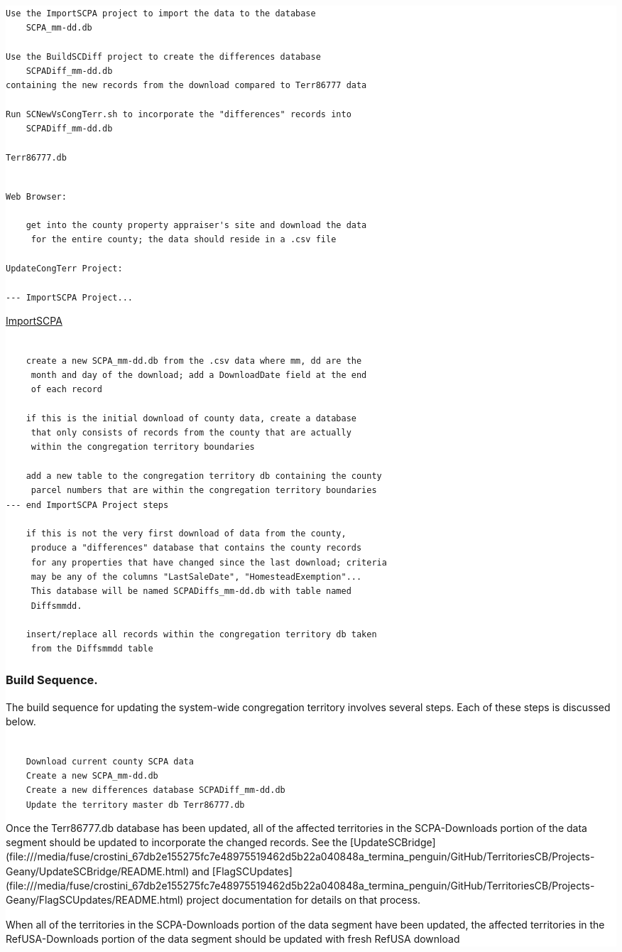 	Use the ImportSCPA project to import the data to the database
		SCPA_mm-dd.db
	
	Use the BuildSCDiff project to create the differences database
		SCPADiff_mm-dd.db
	containing the new records from the download compared to Terr86777 data
	
	Run SCNewVsCongTerr.sh to incorporate the "differences" records into
		SCPADiff_mm-dd.db
		
	Terr86777.db
	
<pre><code>
Web Browser:
	
	get into the county property appraiser's site and download the data
	 for the entire county; the data should reside in a .csv file

UpdateCongTerr Project:
	
--- ImportSCPA Project...
</code></pre>
[ImportSCPA](file:///media/fuse/crostini_67db2e155275fc7e48975519462d5b22a040848a_termina_penguin/GitHub/TerritoriesCB/Projects-Geany/ImportSCPA/README.html)
<pre><code>
	create a new SCPA_mm-dd.db from the .csv data where mm, dd are the
	 month and day of the download; add a DownloadDate field at the end
	 of each record
	
	if this is the initial download of county data, create a database
	 that only consists of records from the county that are actually
	 within the congregation territory boundaries
	 
	add a new table to the congregation territory db containing the county
	 parcel numbers that are within the congregation territory boundaries
--- end ImportSCPA Project steps
	
	if this is not the very first download of data from the county,
	 produce a "differences" database that contains the county records
	 for any properties that have changed since the last download; criteria
	 may be any of the columns "LastSaleDate", "HomesteadExemption"...
	 This database will be named SCPADiffs_mm-dd.db with table named
	 Diffsmmdd.
	
	insert/replace all records within the congregation territory db taken
	 from the Diffsmmdd table 
</code></pre>
<h3 id="2.0">Build Sequence.</h3>
The build sequence for updating the system-wide congregation territory
involves several steps. Each of these steps is discussed below.
<pre><code>
	Download current county SCPA data
	Create a new SCPA_mm-dd.db
	Create a new differences database SCPADiff_mm-dd.db
	Update the territory master db Terr86777.db
</code></pre>
Once the Terr86777.db database has been updated, all of the affected
territories in the SCPA-Downloads portion of the data segment should be
updated to incorporate the changed records. See the [UpdateSCBridge](file:///media/fuse/crostini_67db2e155275fc7e48975519462d5b22a040848a_termina_penguin/GitHub/TerritoriesCB/Projects-Geany/UpdateSCBridge/README.html) and [FlagSCUpdates](file:///media/fuse/crostini_67db2e155275fc7e48975519462d5b22a040848a_termina_penguin/GitHub/TerritoriesCB/Projects-Geany/FlagSCUpdates/README.html) project documentation for details on that process.
<p>When all of the territories in the SCPA-Downloads portion of the data
segment have been updated, the affected territories in the RefUSA-Downloads
portion of the data segment should be updated with fresh RefUSA download